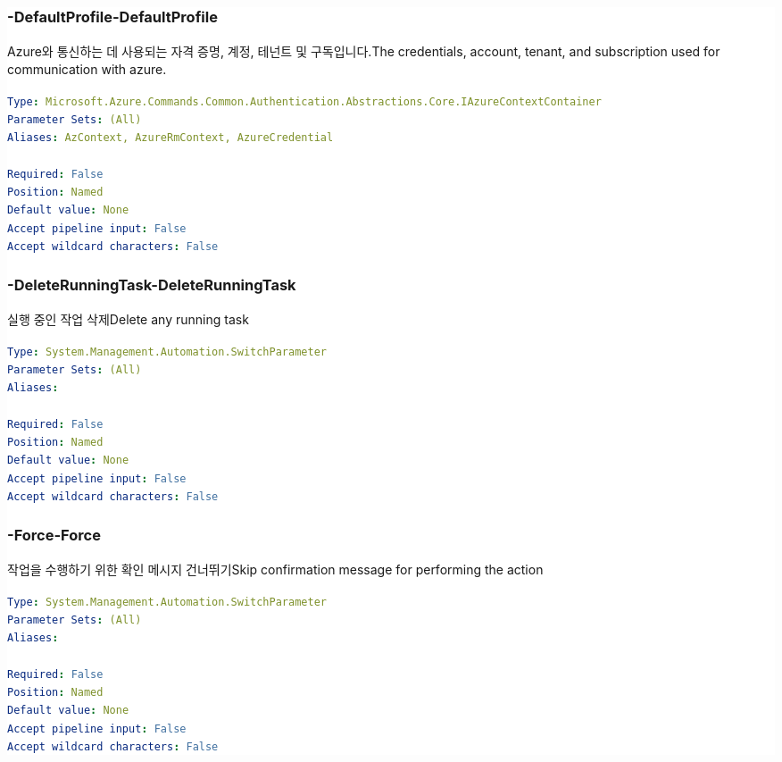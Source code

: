 ### <span data-ttu-id="151e8-117">-DefaultProfile</span><span class="sxs-lookup"><span data-stu-id="151e8-117">-DefaultProfile</span></span>
<span data-ttu-id="151e8-118">Azure와 통신하는 데 사용되는 자격 증명, 계정, 테넌트 및 구독입니다.</span><span class="sxs-lookup"><span data-stu-id="151e8-118">The credentials, account, tenant, and subscription used for communication with azure.</span></span>

```yaml
Type: Microsoft.Azure.Commands.Common.Authentication.Abstractions.Core.IAzureContextContainer
Parameter Sets: (All)
Aliases: AzContext, AzureRmContext, AzureCredential

Required: False
Position: Named
Default value: None
Accept pipeline input: False
Accept wildcard characters: False
```

### <span data-ttu-id="151e8-119">-DeleteRunningTask</span><span class="sxs-lookup"><span data-stu-id="151e8-119">-DeleteRunningTask</span></span>
<span data-ttu-id="151e8-120">실행 중인 작업 삭제</span><span class="sxs-lookup"><span data-stu-id="151e8-120">Delete any running task</span></span>

```yaml
Type: System.Management.Automation.SwitchParameter
Parameter Sets: (All)
Aliases:

Required: False
Position: Named
Default value: None
Accept pipeline input: False
Accept wildcard characters: False
```

### <span data-ttu-id="151e8-121">-Force</span><span class="sxs-lookup"><span data-stu-id="151e8-121">-Force</span></span>
<span data-ttu-id="151e8-122">작업을 수행하기 위한 확인 메시지 건너뛰기</span><span class="sxs-lookup"><span data-stu-id="151e8-122">Skip confirmation message for performing the action</span></span>

```yaml
Type: System.Management.Automation.SwitchParameter
Parameter Sets: (All)
Aliases:

Required: False
Position: Named
Default value: None
Accept pipeline input: False
Accept wildcard characters: False
```
